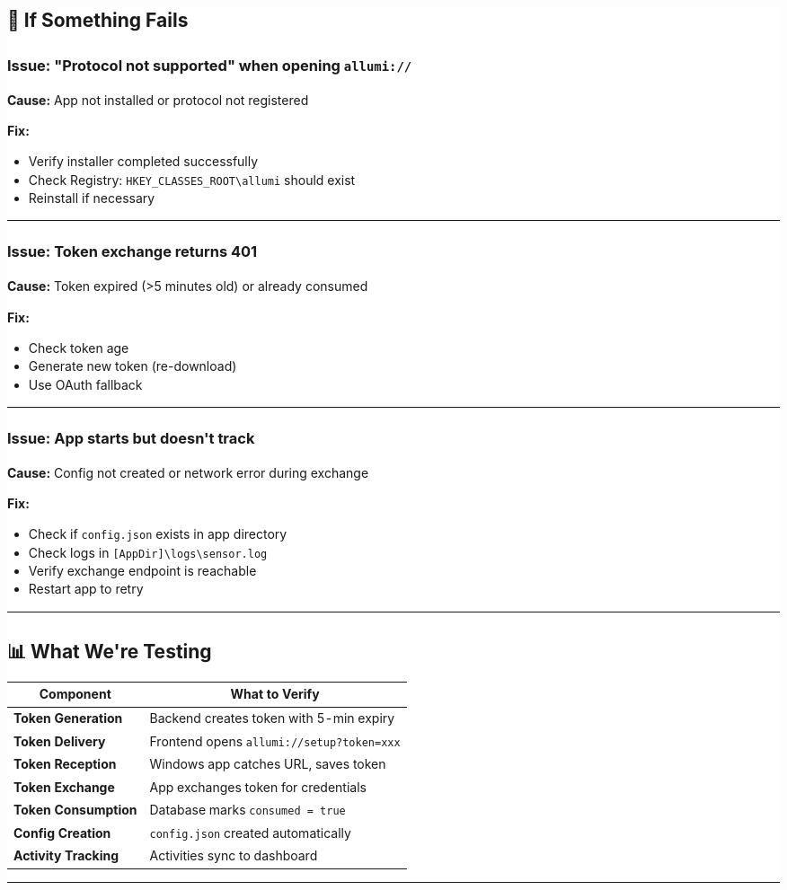 
## 🐛 If Something Fails

### Issue: "Protocol not supported" when opening `allumi://`

**Cause:** App not installed or protocol not registered

**Fix:** 
- Verify installer completed successfully
- Check Registry: `HKEY_CLASSES_ROOT\allumi` should exist
- Reinstall if necessary

---

### Issue: Token exchange returns 401

**Cause:** Token expired (>5 minutes old) or already consumed

**Fix:**
- Check token age
- Generate new token (re-download)
- Use OAuth fallback

---

### Issue: App starts but doesn't track

**Cause:** Config not created or network error during exchange

**Fix:**
- Check if `config.json` exists in app directory
- Check logs in `[AppDir]\logs\sensor.log`
- Verify exchange endpoint is reachable
- Restart app to retry

---

## 📊 What We're Testing

| Component | What to Verify |
|-----------|----------------|
| **Token Generation** | Backend creates token with 5-min expiry |
| **Token Delivery** | Frontend opens `allumi://setup?token=xxx` |
| **Token Reception** | Windows app catches URL, saves token |
| **Token Exchange** | App exchanges token for credentials |
| **Token Consumption** | Database marks `consumed = true` |
| **Config Creation** | `config.json` created automatically |
| **Activity Tracking** | Activities sync to dashboard |

---